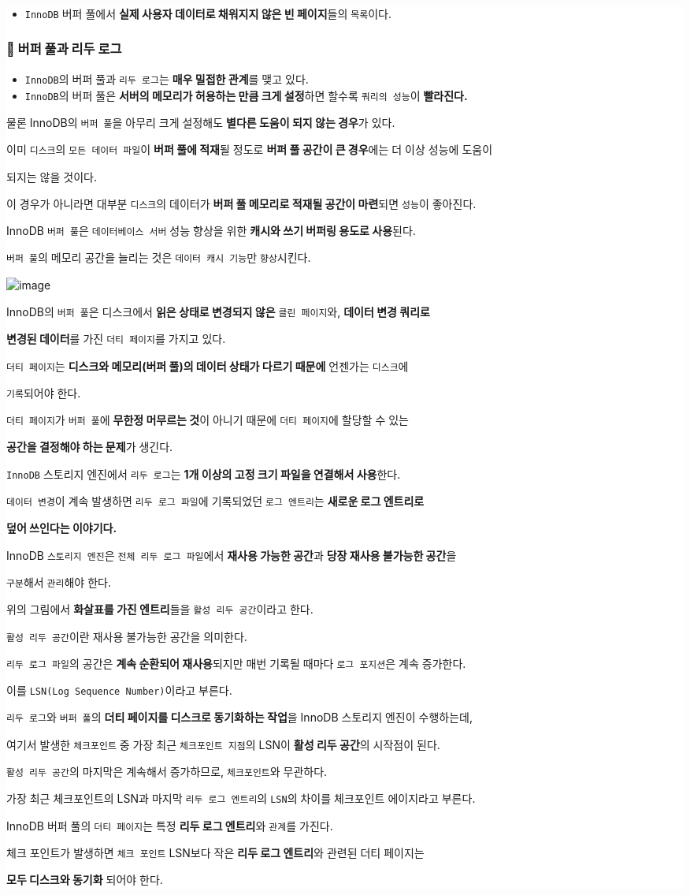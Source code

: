- `InnoDB` 버퍼 풀에서 **실제 사용자 데이터로 채워지지 않은 빈 페이지**들의 `목록`이다.

### 🤫 버퍼 풀과 리두 로그

- `InnoDB`의 버퍼 풀과 `리두 로그`는 **매우 밀접한 관계**를 맺고 있다.
- `InnoDB`의 버퍼 풀은 **서버의 메모리가 허용하는 만큼 크게 설정**하면 할수록 `쿼리의 성능`이 **빨라진다.**

물론 InnoDB의 `버퍼 풀`을 아무리 크게 설정해도 **별다른 도움이 되지 않는 경우**가 있다.

이미 `디스크`의 `모든 데이터 파일`이 **버퍼 풀에 적재**될 정도로 **버퍼 풀 공간이 큰 경우**에는 더 이상 성능에 도움이 

되지는 않을 것이다.

이 경우가 아니라면 대부분 `디스크`의 데이터가 **버퍼 풀 메모리로 적재될 공간이 마련**되면 `성능`이 좋아진다.

InnoDB `버퍼 풀`은 `데이터베이스 서버` 성능 향상을 위한 **캐시와 쓰기 버퍼링 용도로 사용**된다.

`버퍼 풀`의 메모리 공간을 늘리는 것은 `데이터 캐시 기능`만 `향상`시킨다.

![image](https://github.com/AK-47-Study/real-mysql-study/assets/91787050/e866880a-2ada-4987-b824-33571f523de4)

InnoDB의 `버퍼 풀`은 디스크에서 **읽은 상태로 변경되지 않은** `클린 페이지`와, **데이터 변경 쿼리로**

**변경된 데이터**를 가진 `더티 페이지`를 가지고 있다.

`더티 페이지`는 **디스크와 메모리(버퍼 풀)의 데이터 상태가 다르기 때문에** 언젠가는 `디스크`에

`기록`되어야 한다.

`더티 페이지`가 `버퍼 풀`에 **무한정 머무르는 것**이 아니기 때문에 `더티 페이지`에 할당할 수 있는

**공간을 결정해야 하는 문제**가 생긴다.

`InnoDB` 스토리지 엔진에서 `리두 로그`는 **1개 이상의 고정 크기 파일을 연결해서 사용**한다.

`데이터 변경`이 계속 발생하면 `리두 로그 파일`에 기록되었던 `로그 엔트리`는 **새로운 로그 엔트리로**

**덮어 쓰인다는 이야기다.**

InnoDB `스토리지 엔진`은 `전체 리두 로그 파일`에서 **재사용 가능한 공간**과 **당장 재사용 불가능한 공간**을

`구분`해서 `관리`해야 한다.

위의 그림에서 **화살표를 가진 엔트리**들을 `활성 리두 공간`이라고 한다.

`활성 리두 공간`이란 재사용 불가능한 공간을 의미한다.

`리두 로그 파일`의 공간은 **계속 순환되어 재사용**되지만 매번 기록될 때마다 `로그 포지션`은 계속 증가한다.

이를 `LSN(Log Sequence Number)`이라고 부른다.

`리두 로그`와 `버퍼 풀`의 **더티 페이지를 디스크로 동기화하는 작업**을 InnoDB 스토리지 엔진이 수행하는데,

여기서 발생한 `체크포인트` 중 가장 최근 `체크포인트 지점`의 LSN이 **활성 리두 공간**의 시작점이 된다.

`활성 리두 공간`의 마지막은 계속해서 증가하므로, `체크포인트`와 무관하다.

가장 최근 체크포인트의 LSN과 마지막 `리두 로그 엔트리`의 `LSN`의 차이를 체크포인트 에이지라고 부른다.

InnoDB 버퍼 풀의 `더티 페이지`는 특정 **리두 로그 엔트리**와 `관계`를 가진다.

체크 포인트가 발생하면 `체크 포인트` LSN보다 작은 **리두 로그 엔트리**와 관련된 더티 페이지는 

**모두 디스크와 동기화** 되어야 한다.
